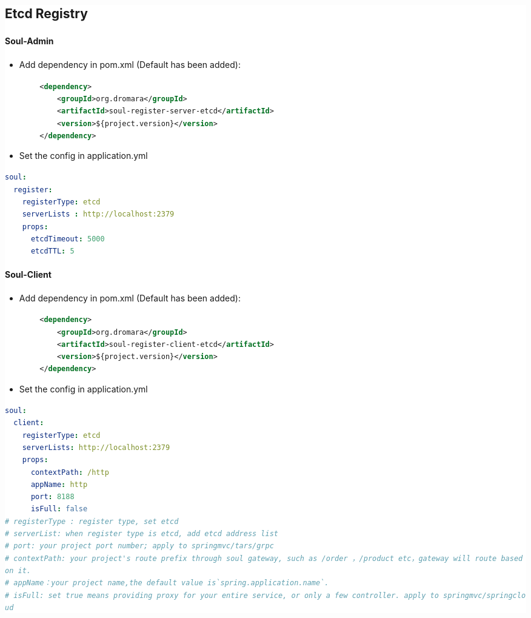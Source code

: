 
## Etcd Registry

#### Soul-Admin

* Add dependency in pom.xml (Default has been added):

```xml
        <dependency>
            <groupId>org.dromara</groupId>
            <artifactId>soul-register-server-etcd</artifactId>
            <version>${project.version}</version>
        </dependency>
```

* Set the config in application.yml

```yaml
soul:
  register:
    registerType: etcd
    serverLists : http://localhost:2379
    props:
      etcdTimeout: 5000
      etcdTTL: 5
```

#### Soul-Client

* Add dependency in pom.xml (Default has been added):

```xml
        <dependency>
            <groupId>org.dromara</groupId>
            <artifactId>soul-register-client-etcd</artifactId>
            <version>${project.version}</version>
        </dependency>
```

* Set the config in application.yml

```yaml
soul:
  client:
    registerType: etcd
    serverLists: http://localhost:2379
    props:
      contextPath: /http
      appName: http
      port: 8188  
      isFull: false
# registerType : register type, set etcd 
# serverList: when register type is etcd, add etcd address list
# port: your project port number; apply to springmvc/tars/grpc
# contextPath: your project's route prefix through soul gateway, such as /order ，/product etc，gateway will route based on it.
# appName：your project name,the default value is`spring.application.name`.
# isFull: set true means providing proxy for your entire service, or only a few controller. apply to springmvc/springcloud
``` 
